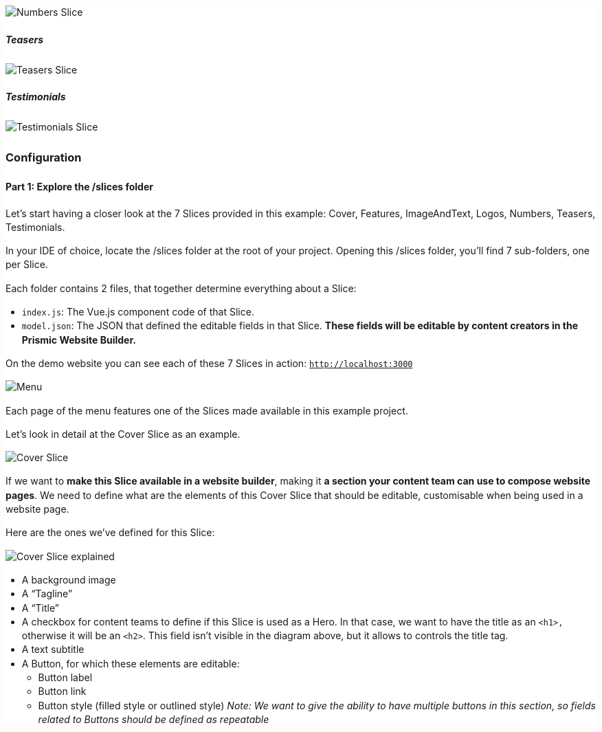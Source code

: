 ![Numbers Slice](https://images.prismic.io/slices-example-nuxt/db97a361-62b6-432a-a6a5-86d28f10f20a_2b5f56a1-b6ee-45c4-976d-bb8d952df44a_numbers.avif?auto=compress,format)

##### Teasers

![Teasers Slice](https://images.prismic.io/slices-example-nuxt/19fb4984-6e30-4394-b85d-f6c4b4bcbd6b_98b16189-1653-48c7-96ab-db38ed4d6856_teasers.avif?auto=compress,format)

##### Testimonials

![Testimonials Slice](https://images.prismic.io/slices-example-nuxt/b0adac56-782c-42f7-a465-33784c4b8017_6028da84-8414-4951-851f-022ffb129b18_testimonials.avif?auto=compress,format)

### Configuration

#### Part 1: Explore the /slices folder

Let’s start having a closer look at the 7 Slices provided in this example: Cover, Features, ImageAndText, Logos, Numbers, Teasers, Testimonials.

In your IDE of choice, locate the /slices folder at the root of your project. Opening this /slices folder, you’ll find 7 sub-folders, one per Slice.

Each folder contains 2 files, that together determine everything about a Slice:

- `index.js`: The Vue.js component code of that Slice.
- `model.json`: The JSON that defined the editable fields in that Slice. **These fields will be editable by content creators in the Prismic Website Builder.**

On the demo website you can see each of these 7 Slices in action: [`http://localhost:3000`](http://localhost:3000)

![Menu](https://images.prismic.io/slices-example-nuxt/fb2e83a7-d42a-4f08-8dff-f587791337ac_menu.png?auto=compress,format)

Each page of the menu features one of the Slices made available in this example project.

Let’s look in detail at the Cover Slice as an example.

![Cover Slice](https://images.prismic.io/slices-example-nuxt/a0ff6e9b-f3de-419b-bbc6-ce54d5d53b82_b3a33173-afd0-4fa7-b2d5-7742861e8616_cover.avif?auto=compress,format)

If we want to **make this Slice available in a website builder**, making it **a section your content team can use to compose website pages**. We need to define what are the elements of this Cover Slice that should be editable, customisable when being used in a website page.

Here are the ones we’ve defined for this Slice:

![Cover Slice explained](https://images.prismic.io/slices-example-nuxt/fe1fec94-0dc7-44ee-bd65-317178830cb0_cover-expl.png?auto=compress,format)

- A background image
- A “Tagline”
- A “Title”
- A checkbox for content teams to define if this Slice is used as a Hero. In that case, we want to have the title as an `<h1>,` otherwise it will be an `<h2>`. This field isn’t visible in the diagram above, but it allows to controls the title tag.
- A text subtitle
- A Button, for which these elements are editable:
  - Button label
  - Button link
  - Button style (filled style or outlined style)
  _Note: We want to give the ability to have multiple buttons in this section, so fields related to Buttons should be defined as repeatable_
